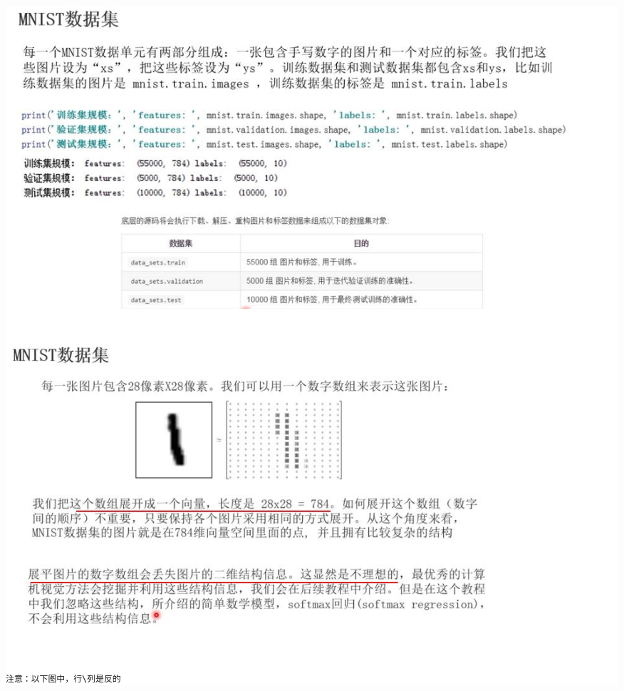 <img src="./pic_SoftMax_R/12.jpg" width= 800><br><br><br>
<img src="./pic_SoftMax_R/13.jpg" width= 700><br><br><br>
	
	注意：以下图中，行\列是反的
